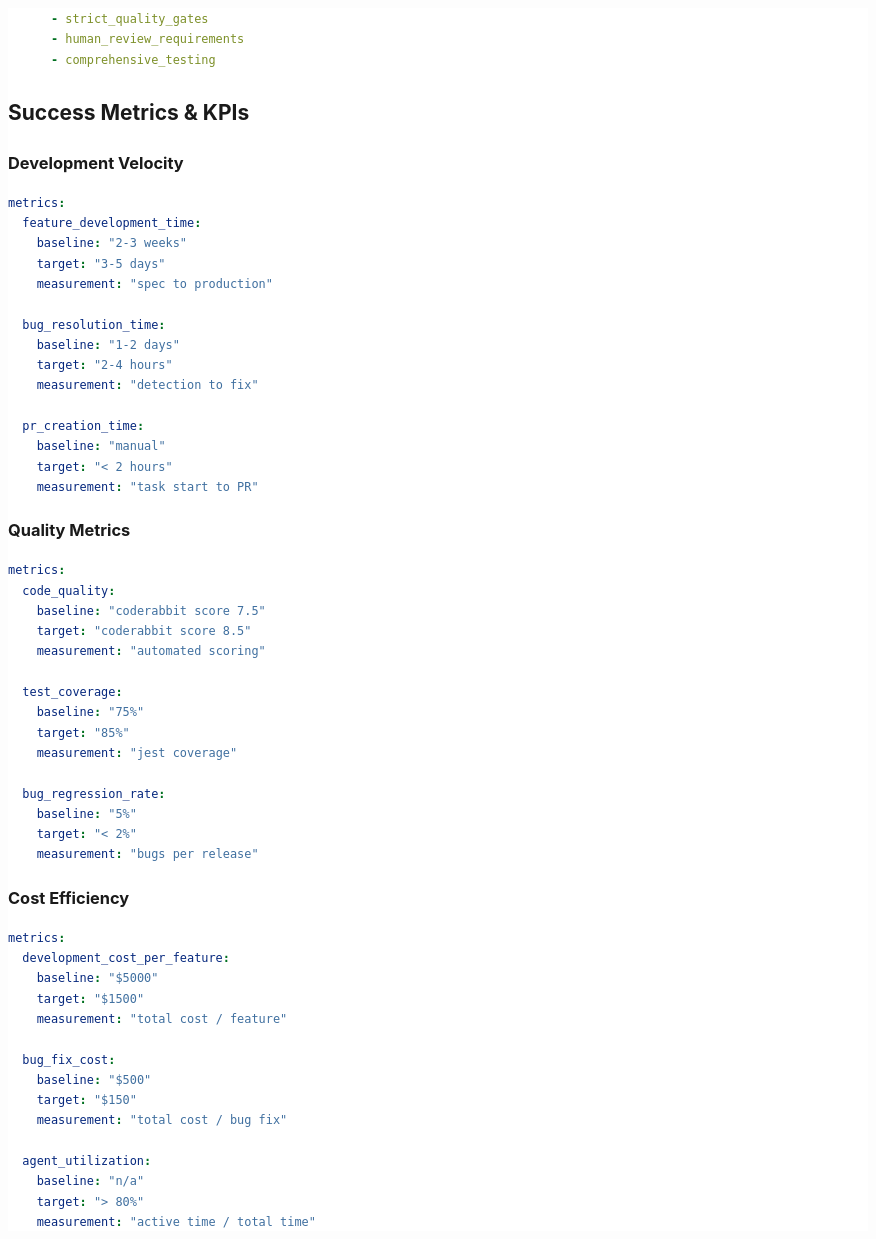 ```yaml
      - strict_quality_gates
      - human_review_requirements
      - comprehensive_testing
```

## Success Metrics & KPIs

### Development Velocity
```yaml
metrics:
  feature_development_time:
    baseline: "2-3 weeks"
    target: "3-5 days"
    measurement: "spec to production"
    
  bug_resolution_time:
    baseline: "1-2 days"
    target: "2-4 hours"
    measurement: "detection to fix"
    
  pr_creation_time:
    baseline: "manual"
    target: "< 2 hours"
    measurement: "task start to PR"
```

### Quality Metrics
```yaml
metrics:
  code_quality:
    baseline: "coderabbit score 7.5"
    target: "coderabbit score 8.5"
    measurement: "automated scoring"
    
  test_coverage:
    baseline: "75%"
    target: "85%"
    measurement: "jest coverage"
    
  bug_regression_rate:
    baseline: "5%"
    target: "< 2%"
    measurement: "bugs per release"
```

### Cost Efficiency
```yaml
metrics:
  development_cost_per_feature:
    baseline: "$5000"
    target: "$1500"
    measurement: "total cost / feature"
    
  bug_fix_cost:
    baseline: "$500"
    target: "$150"
    measurement: "total cost / bug fix"
    
  agent_utilization:
    baseline: "n/a"
    target: "> 80%"
    measurement: "active time / total time"
```